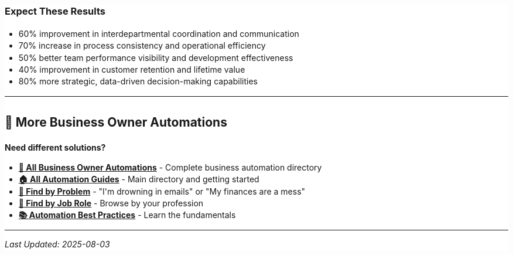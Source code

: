 ### Expect These Results
- 60% improvement in interdepartmental coordination and communication
- 70% increase in process consistency and operational efficiency
- 50% better team performance visibility and development effectiveness
- 40% improvement in customer retention and lifetime value
- 80% more strategic, data-driven decision-making capabilities

---

## 🔗 More Business Owner Automations

**Need different solutions?**
- **[💼 All Business Owner Automations](../Business%20Owner%20Overview.md)** - Complete business automation directory
- **[🏠 All Automation Guides](../../../AI%20Automations%20Guide.md)** - Main directory and getting started
- **[🎯 Find by Problem](../../../Automation%20Workflows%20by%20Problem.md)** - "I'm drowning in emails" or "My finances are a mess"
- **[👔 Find by Job Role](../../../Automation%20Workflows%20by%20Job%20Role.md)** - Browse by your profession
- **[📚 Automation Best Practices](../../../Automation%20Best%20Practices.md)** - Learn the fundamentals

---

*Last Updated: 2025-08-03*